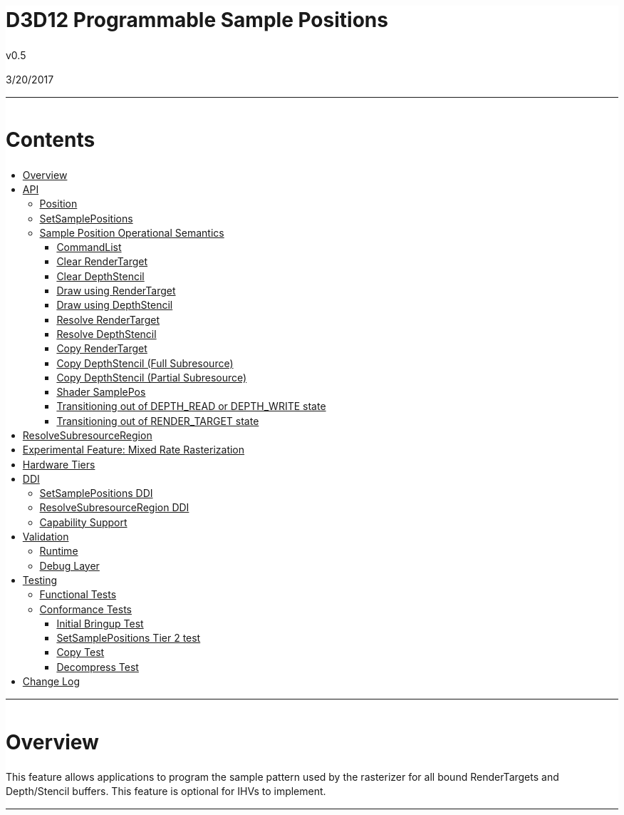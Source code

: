 <h1>D3D12 Programmable Sample Positions</h1>

v0.5

3/20/2017

---

<h1>Contents</h1>

- [Overview](#overview)
- [API](#api)
  - [Position](#position)
  - [SetSamplePositions](#setsamplepositions)
  - [Sample Position Operational Semantics](#sample-position-operational-semantics)
    - [CommandList](#commandlist)
    - [Clear RenderTarget](#clear-rendertarget)
    - [Clear DepthStencil](#clear-depthstencil)
    - [Draw using RenderTarget](#draw-using-rendertarget)
    - [Draw using DepthStencil](#draw-using-depthstencil)
    - [Resolve RenderTarget](#resolve-rendertarget)
    - [Resolve DepthStencil](#resolve-depthstencil)
    - [Copy RenderTarget](#copy-rendertarget)
    - [Copy DepthStencil (Full Subresource)](#copy-depthstencil-full-subresource)
    - [Copy DepthStencil (Partial Subresource)](#copy-depthstencil-partial-subresource)
    - [Shader SamplePos](#shader-samplepos)
    - [Transitioning out of DEPTH_READ or DEPTH_WRITE state](#transitioning-out-of-depth_read-or-depth_write-state)
    - [Transitioning out of RENDER_TARGET state](#transitioning-out-of-render_target-state)
- [ResolveSubresourceRegion](#resolvesubresourceregion)
- [Experimental Feature: Mixed Rate Rasterization](#experimental-feature-mixed-rate-rasterization)
- [Hardware Tiers](#hardware-tiers)
- [DDI](#ddi)
  - [SetSamplePositions DDI](#setsamplepositions-ddi)
  - [ResolveSubresourceRegion DDI](#resolvesubresourceregion-ddi)
  - [Capability Support](#capability-support)
- [Validation](#validation)
  - [Runtime](#runtime)
  - [Debug Layer](#debug-layer)
- [Testing](#testing)
  - [Functional Tests](#functional-tests)
  - [Conformance Tests](#conformance-tests)
    - [Initial Bringup Test](#initial-bringup-test)
    - [SetSamplePositions Tier 2 test](#setsamplepositions-tier-2-test)
    - [Copy Test](#copy-test)
    - [Decompress Test](#decompress-test)
- [Change Log](#change-log)

---

# Overview

This feature allows applications to program the sample pattern used by
the rasterizer for all bound RenderTargets and Depth/Stencil buffers.
This feature is optional for IHVs to implement.

---